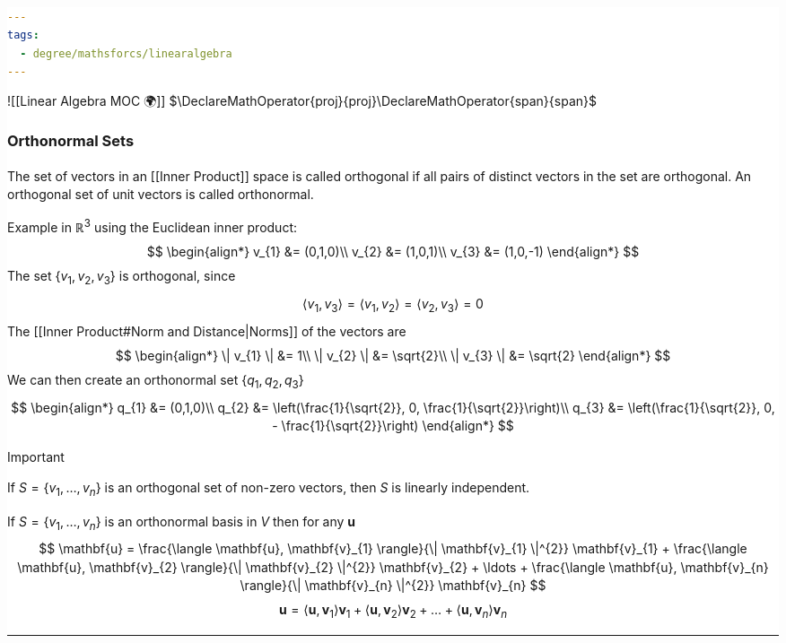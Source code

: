 ```yaml
---
tags:
  - degree/mathsforcs/linearalgebra
---
```

![[Linear Algebra MOC 🌍]]
$\DeclareMathOperator{proj}{proj}\DeclareMathOperator{span}{span}$
### Orthonormal Sets
The set of vectors in an [[Inner Product]] space is called orthogonal if all pairs of distinct vectors in the set are orthogonal. An orthogonal set of unit vectors is called orthonormal.

Example in $\mathbb{R}^{3}$ using the Euclidean inner product:
$$
\begin{align*}
v_{1} &= (0,1,0)\\
v_{2} &= (1,0,1)\\
v_{3} &= (1,0,-1)
\end{align*}
$$
The set $\{v_{1}, v_{2}, v_{3} \}$ is orthogonal, since
$$
\langle v_{1}, v_{3} \rangle = \langle v_{1}, v_{2} \rangle = \langle v_{2}, v_{3} \rangle = 0
$$
The [[Inner Product#Norm and Distance|Norms]] of the vectors are
$$
\begin{align*}
\| v_{1} \| &= 1\\
\| v_{2} \| &= \sqrt{2}\\
\| v_{3} \| &= \sqrt{2}
\end{align*}
$$
We can then create an orthonormal set $\{ q_{1}, q_{2}, q_{3} \}$
$$
\begin{align*}
q_{1} &= (0,1,0)\\
q_{2} &= \left(\frac{1}{\sqrt{2}}, 0, \frac{1}{\sqrt{2}}\right)\\
q_{3} &= \left(\frac{1}{\sqrt{2}}, 0, - \frac{1}{\sqrt{2}}\right)
\end{align*}
$$

>[!important] 
>If $S=\{ v_{1}, \ldots, v_{n} \}$ is an orthogonal set of non-zero vectors, then $S$ is linearly independent.

If $S= \{ v_{1}, \ldots, v_{n} \}$ is an orthonormal basis in $V$ then for any $\mathbf{u}$
$$
\mathbf{u} = \frac{\langle \mathbf{u}, \mathbf{v}_{1} \rangle}{\| \mathbf{v}_{1} \|^{2}} \mathbf{v}_{1} + \frac{\langle \mathbf{u}, \mathbf{v}_{2} \rangle}{\| \mathbf{v}_{2} \|^{2}} \mathbf{v}_{2} + \ldots + \frac{\langle \mathbf{u}, \mathbf{v}_{n} \rangle}{\| \mathbf{v}_{n} \|^{2}} \mathbf{v}_{n}
$$
$$
\mathbf{u} = \langle \mathbf{u}, \mathbf{v}_{1} \rangle \mathbf{v}_{1} + \langle \mathbf{u}, \mathbf{v}_{2} \rangle \mathbf{v}_{2} + \ldots + \langle \mathbf{u}, \mathbf{v}_{n} \rangle \mathbf{v}_{n}
$$

---